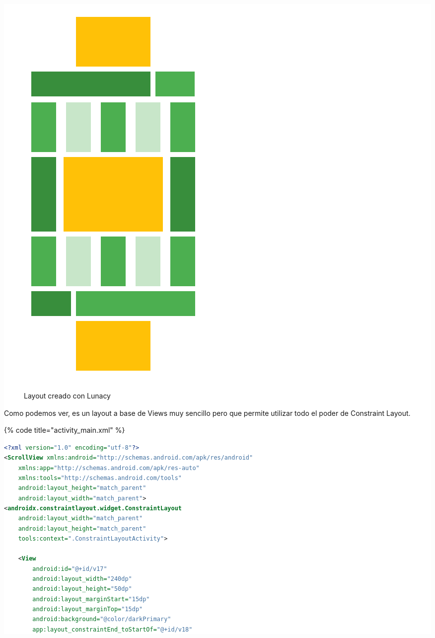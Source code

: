 <figure><img src="../../.gitbook/assets/Galaxy S10.png" alt=""><figcaption><p>Layout creado con Lunacy</p></figcaption></figure>

Como podemos ver, es un layout a base de Views muy sencillo pero que permite utilizar todo el poder de Constraint Layout.

{% code title="activity_main.xml" %}
```xml
<?xml version="1.0" encoding="utf-8"?>
<ScrollView xmlns:android="http://schemas.android.com/apk/res/android"
    xmlns:app="http://schemas.android.com/apk/res-auto"
    xmlns:tools="http://schemas.android.com/tools"
    android:layout_height="match_parent"
    android:layout_width="match_parent">
<androidx.constraintlayout.widget.ConstraintLayout
    android:layout_width="match_parent"
    android:layout_height="match_parent"
    tools:context=".ConstraintLayoutActivity">

    <View
        android:id="@+id/v17"
        android:layout_width="240dp"
        android:layout_height="50dp"
        android:layout_marginStart="15dp"
        android:layout_marginTop="15dp"
        android:background="@color/darkPrimary"
        app:layout_constraintEnd_toStartOf="@+id/v18"
```